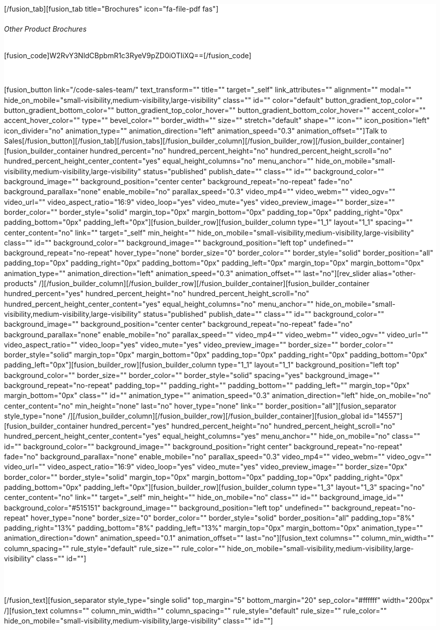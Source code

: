 [/fusion_tab][fusion_tab title="Brochures" icon="fa-file-pdf fas"]
<h6>Other Product Brochures</h6>
[fusion_code]W2RvY3NldCBpbmR1c3RyeV9pZD0iOTIiXQ==[/fusion_code]
<p style="text-align: center; color: #ffffff;">-</p>
[fusion_button link="/code-sales-team/" text_transform="" title="" target="_self" link_attributes="" alignment="" modal="" hide_on_mobile="small-visibility,medium-visibility,large-visibility" class="" id="" color="default" button_gradient_top_color="" button_gradient_bottom_color="" button_gradient_top_color_hover="" button_gradient_bottom_color_hover="" accent_color="" accent_hover_color="" type="" bevel_color="" border_width="" size="" stretch="default" shape="" icon="" icon_position="left" icon_divider="no" animation_type="" animation_direction="left" animation_speed="0.3" animation_offset=""]Talk to Sales[/fusion_button][/fusion_tab][/fusion_tabs][/fusion_builder_column][/fusion_builder_row][/fusion_builder_container][fusion_builder_container hundred_percent="no" hundred_percent_height="no" hundred_percent_height_scroll="no" hundred_percent_height_center_content="yes" equal_height_columns="no" menu_anchor="" hide_on_mobile="small-visibility,medium-visibility,large-visibility" status="published" publish_date="" class="" id="" background_color="" background_image="" background_position="center center" background_repeat="no-repeat" fade="no" background_parallax="none" enable_mobile="no" parallax_speed="0.3" video_mp4="" video_webm="" video_ogv="" video_url="" video_aspect_ratio="16:9" video_loop="yes" video_mute="yes" video_preview_image="" border_size="" border_color="" border_style="solid" margin_top="0px" margin_bottom="0px" padding_top="0px" padding_right="0px" padding_bottom="0px" padding_left="0px"][fusion_builder_row][fusion_builder_column type="1_1" layout="1_1" spacing="" center_content="no" link="" target="_self" min_height="" hide_on_mobile="small-visibility,medium-visibility,large-visibility" class="" id="" background_color="" background_image="" background_position="left top" undefined="" background_repeat="no-repeat" hover_type="none" border_size="0" border_color="" border_style="solid" border_position="all" padding_top="0px" padding_right="0px" padding_bottom="0px" padding_left="0px" margin_top="0px" margin_bottom="0px" animation_type="" animation_direction="left" animation_speed="0.3" animation_offset="" last="no"][rev_slider alias="other-products" /][/fusion_builder_column][/fusion_builder_row][/fusion_builder_container][fusion_builder_container hundred_percent="yes" hundred_percent_height="no" hundred_percent_height_scroll="no" hundred_percent_height_center_content="yes" equal_height_columns="no" menu_anchor="" hide_on_mobile="small-visibility,medium-visibility,large-visibility" status="published" publish_date="" class="" id="" background_color="" background_image="" background_position="center center" background_repeat="no-repeat" fade="no" background_parallax="none" enable_mobile="no" parallax_speed="" video_mp4="" video_webm="" video_ogv="" video_url="" video_aspect_ratio="" video_loop="yes" video_mute="yes" video_preview_image="" border_size="" border_color="" border_style="solid" margin_top="0px" margin_bottom="0px" padding_top="0px" padding_right="0px" padding_bottom="0px" padding_left="0px"][fusion_builder_row][fusion_builder_column type="1_1" layout="1_1" background_position="left top" background_color="" border_size="" border_color="" border_style="solid" spacing="yes" background_image="" background_repeat="no-repeat" padding_top="" padding_right="" padding_bottom="" padding_left="" margin_top="0px" margin_bottom="0px" class="" id="" animation_type="" animation_speed="0.3" animation_direction="left" hide_on_mobile="no" center_content="no" min_height="none" last="no" hover_type="none" link="" border_position="all"][fusion_separator style_type="none" /][/fusion_builder_column][/fusion_builder_row][/fusion_builder_container][fusion_global id="14557"][fusion_builder_container hundred_percent="yes" hundred_percent_height="no" hundred_percent_height_scroll="no" hundred_percent_height_center_content="yes" equal_height_columns="yes" menu_anchor="" hide_on_mobile="no" class="" id="" background_color="" background_image="" background_position="right center" background_repeat="no-repeat" fade="no" background_parallax="none" enable_mobile="no" parallax_speed="0.3" video_mp4="" video_webm="" video_ogv="" video_url="" video_aspect_ratio="16:9" video_loop="yes" video_mute="yes" video_preview_image="" border_size="0px" border_color="" border_style="solid" margin_top="0px" margin_bottom="0px" padding_top="0px" padding_right="0px" padding_bottom="0px" padding_left="0px"][fusion_builder_row][fusion_builder_column type="1_3" layout="1_3" spacing="no" center_content="no" link="" target="_self" min_height="" hide_on_mobile="no" class="" id="" background_image_id="" background_color="#515151" background_image="" background_position="left top" undefined="" background_repeat="no-repeat" hover_type="none" border_size="0" border_color="" border_style="solid" border_position="all" padding_top="8%" padding_right="13%" padding_bottom="8%" padding_left="13%" margin_top="0px" margin_bottom="0px" animation_type="" animation_direction="down" animation_speed="0.1" animation_offset="" last="no"][fusion_text columns="" column_min_width="" column_spacing="" rule_style="default" rule_size="" rule_color="" hide_on_mobile="small-visibility,medium-visibility,large-visibility" class="" id=""]
<h3 style="text-align: center;"><span style="color: #ffffff;">Public Safety Workflows &amp; Code</span></h3>
[/fusion_text][fusion_separator style_type="single solid" top_margin="5" bottom_margin="20" sep_color="#ffffff" width="200px" /][fusion_text columns="" column_min_width="" column_spacing="" rule_style="default" rule_size="" rule_color="" hide_on_mobile="small-visibility,medium-visibility,large-visibility" class="" id=""]